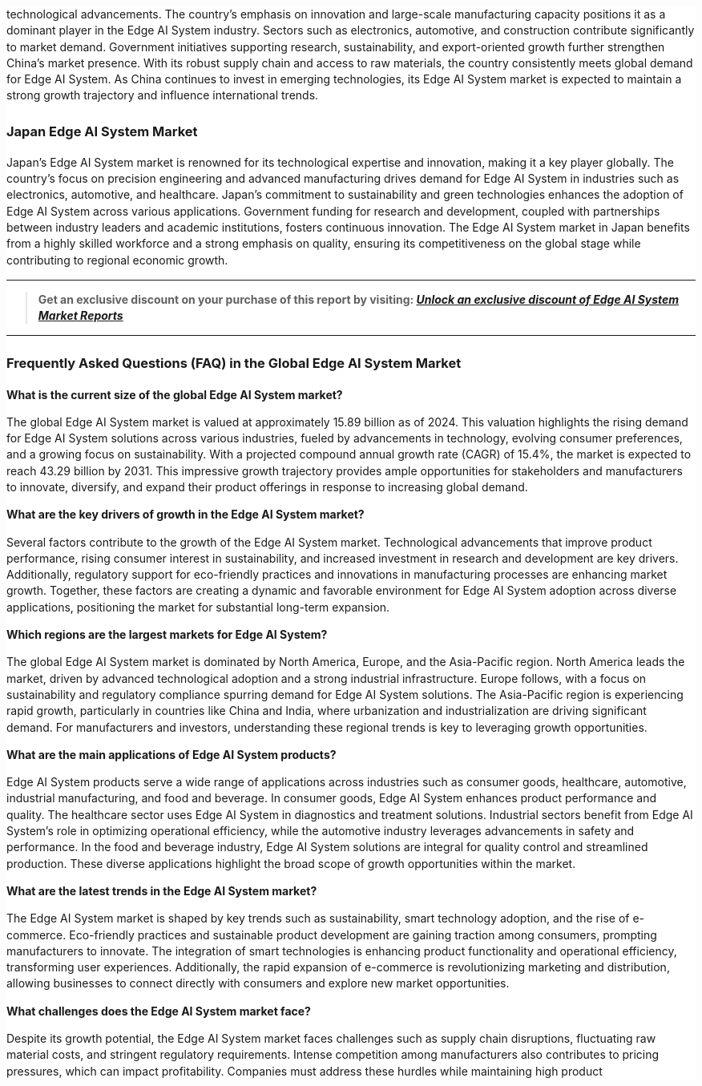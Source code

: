 technological advancements. The country&rsquo;s emphasis on innovation and large-scale manufacturing capacity positions it as a dominant player in the Edge AI System industry. Sectors such as electronics, automotive, and construction contribute significantly to market demand. Government initiatives supporting research, sustainability, and export-oriented growth further strengthen China&rsquo;s market presence. With its robust supply chain and access to raw materials, the country consistently meets global demand for Edge AI System. As China continues to invest in emerging technologies, its Edge AI System market is expected to maintain a strong growth trajectory and influence international trends.</p><h3>Japan Edge AI System Market</h3><p>Japan&rsquo;s Edge AI System market is renowned for its technological expertise and innovation, making it a key player globally. The country&rsquo;s focus on precision engineering and advanced manufacturing drives demand for Edge AI System in industries such as electronics, automotive, and healthcare. Japan&rsquo;s commitment to sustainability and green technologies enhances the adoption of Edge AI System across various applications. Government funding for research and development, coupled with partnerships between industry leaders and academic institutions, fosters continuous innovation. The Edge AI System market in Japan benefits from a highly skilled workforce and a strong emphasis on quality, ensuring its competitiveness on the global stage while contributing to regional economic growth.</p><hr /><blockquote><p><strong>Get an exclusive discount on your purchase of this report by visiting: <em><a href="://marketresearchpulse.com/ask-for-discount/50333?utm_source=Github&amp;utm_medium=022">Unlock an exclusive discount of Edge AI System Market Reports</a></em>&nbsp;</strong></p></blockquote><hr /><h3>Frequently Asked Questions (FAQ) in the Global Edge AI System Market</h3><p><strong>What is the current size of the global Edge AI System market?</strong></p><p>The global Edge AI System market is valued at approximately 15.89 billion as of 2024. This valuation highlights the rising demand for Edge AI System solutions across various industries, fueled by advancements in technology, evolving consumer preferences, and a growing focus on sustainability. With a projected compound annual growth rate (CAGR) of 15.4%, the market is expected to reach 43.29 billion by 2031. This impressive growth trajectory provides ample opportunities for stakeholders and manufacturers to innovate, diversify, and expand their product offerings in response to increasing global demand.</p><p><strong>What are the key drivers of growth in the Edge AI System market?</strong></p><p>Several factors contribute to the growth of the Edge AI System market. Technological advancements that improve product performance, rising consumer interest in sustainability, and increased investment in research and development are key drivers. Additionally, regulatory support for eco-friendly practices and innovations in manufacturing processes are enhancing market growth. Together, these factors are creating a dynamic and favorable environment for Edge AI System adoption across diverse applications, positioning the market for substantial long-term expansion.</p><p><strong>Which regions are the largest markets for Edge AI System?</strong></p><p>The global Edge AI System market is dominated by North America, Europe, and the Asia-Pacific region. North America leads the market, driven by advanced technological adoption and a strong industrial infrastructure. Europe follows, with a focus on sustainability and regulatory compliance spurring demand for Edge AI System solutions. The Asia-Pacific region is experiencing rapid growth, particularly in countries like China and India, where urbanization and industrialization are driving significant demand. For manufacturers and investors, understanding these regional trends is key to leveraging growth opportunities.</p><p><strong>What are the main applications of Edge AI System products?</strong></p><p>Edge AI System products serve a wide range of applications across industries such as consumer goods, healthcare, automotive, industrial manufacturing, and food and beverage. In consumer goods, Edge AI System enhances product performance and quality. The healthcare sector uses Edge AI System in diagnostics and treatment solutions. Industrial sectors benefit from Edge AI System&rsquo;s role in optimizing operational efficiency, while the automotive industry leverages advancements in safety and performance. In the food and beverage industry, Edge AI System solutions are integral for quality control and streamlined production. These diverse applications highlight the broad scope of growth opportunities within the market.</p><p><strong>What are the latest trends in the Edge AI System market?</strong></p><p>The Edge AI System market is shaped by key trends such as sustainability, smart technology adoption, and the rise of e-commerce. Eco-friendly practices and sustainable product development are gaining traction among consumers, prompting manufacturers to innovate. The integration of smart technologies is enhancing product functionality and operational efficiency, transforming user experiences. Additionally, the rapid expansion of e-commerce is revolutionizing marketing and distribution, allowing businesses to connect directly with consumers and explore new market opportunities.</p><p><strong>What challenges does the Edge AI System market face?</strong></p><p>Despite its growth potential, the Edge AI System market faces challenges such as supply chain disruptions, fluctuating raw material costs, and stringent regulatory requirements. Intense competition among manufacturers also contributes to pricing pressures, which can impact profitability. Companies must address these hurdles while maintaining high product